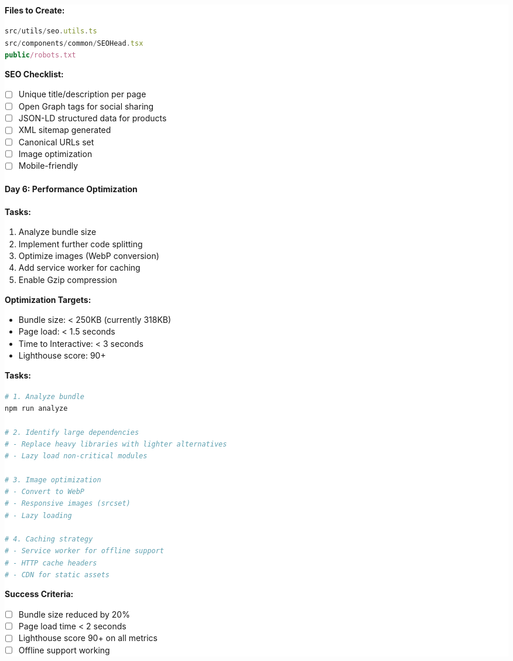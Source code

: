 **Files to Create:**
```typescript
src/utils/seo.utils.ts
src/components/common/SEOHead.tsx
public/robots.txt
```

**SEO Checklist:**
- [ ] Unique title/description per page
- [ ] Open Graph tags for social sharing
- [ ] JSON-LD structured data for products
- [ ] XML sitemap generated
- [ ] Canonical URLs set
- [ ] Image optimization
- [ ] Mobile-friendly

#### **Day 6: Performance Optimization**

**Tasks:**
1. Analyze bundle size
2. Implement further code splitting
3. Optimize images (WebP conversion)
4. Add service worker for caching
5. Enable Gzip compression

**Optimization Targets:**
- Bundle size: < 250KB (currently 318KB)
- Page load: < 1.5 seconds
- Time to Interactive: < 3 seconds
- Lighthouse score: 90+

**Tasks:**
```bash
# 1. Analyze bundle
npm run analyze

# 2. Identify large dependencies
# - Replace heavy libraries with lighter alternatives
# - Lazy load non-critical modules

# 3. Image optimization
# - Convert to WebP
# - Responsive images (srcset)
# - Lazy loading

# 4. Caching strategy
# - Service worker for offline support
# - HTTP cache headers
# - CDN for static assets
```

**Success Criteria:**
- [ ] Bundle size reduced by 20%
- [ ] Page load time < 2 seconds
- [ ] Lighthouse score 90+ on all metrics
- [ ] Offline support working
